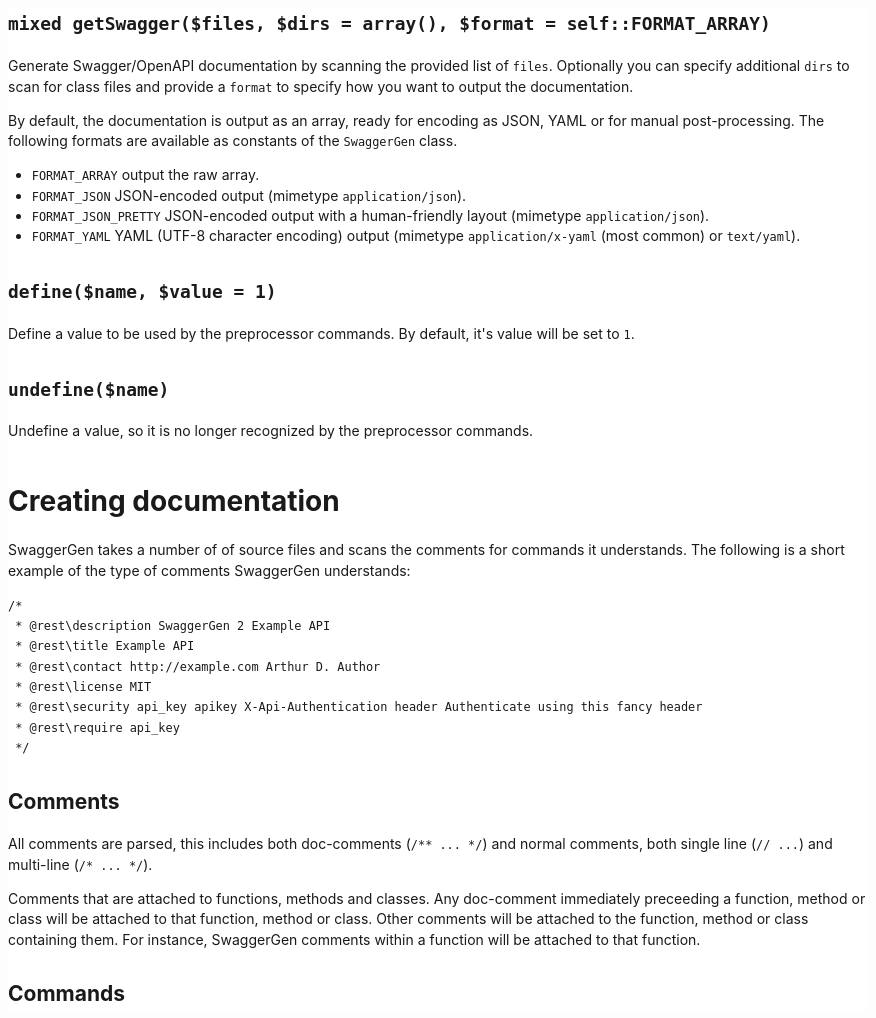 ## `mixed getSwagger($files, $dirs = array(), $format = self::FORMAT_ARRAY)`
Generate Swagger/OpenAPI documentation by scanning the provided list of `files`.
Optionally you can specify additional `dirs` to scan for class files and
provide a `format` to specify how you want to output the documentation.

By default, the documentation is output as an array, ready for encoding as JSON,
YAML or for manual post-processing. The following formats are available as
constants of the `SwaggerGen` class.
*	`FORMAT_ARRAY` output the raw array.
*	`FORMAT_JSON` JSON-encoded output (mimetype `application/json`).
*	`FORMAT_JSON_PRETTY` JSON-encoded output with a human-friendly layout
	(mimetype `application/json`).
*	`FORMAT_YAML` YAML (UTF-8 character encoding) output
	(mimetype `application/x-yaml` (most common) or `text/yaml`).

## `define($name, $value = 1)`
Define a value to be used by the preprocessor commands.
By default, it's value will be set to `1`.

## `undefine($name)`
Undefine a value, so it is no longer recognized by the preprocessor commands.

# Creating documentation
SwaggerGen takes a number of of source files and scans the comments for
commands it understands. The following is a short example of the type of
comments SwaggerGen understands:

	/*
	 * @rest\description SwaggerGen 2 Example API
	 * @rest\title Example API
	 * @rest\contact http://example.com Arthur D. Author
	 * @rest\license MIT
	 * @rest\security api_key apikey X-Api-Authentication header Authenticate using this fancy header
	 * @rest\require api_key
	 */

## Comments
All comments are parsed, this includes both doc-comments (`/** ... */`) and
normal comments, both single line (`// ...`) and multi-line (`/* ... */`).

Comments that are attached to functions, methods and classes. Any doc-comment
immediately preceeding a function, method or class will be attached to that
function, method or class. Other comments will be attached to the function,
method or class containing them. For instance, SwaggerGen comments within a
function will be attached to that function.

## Commands
